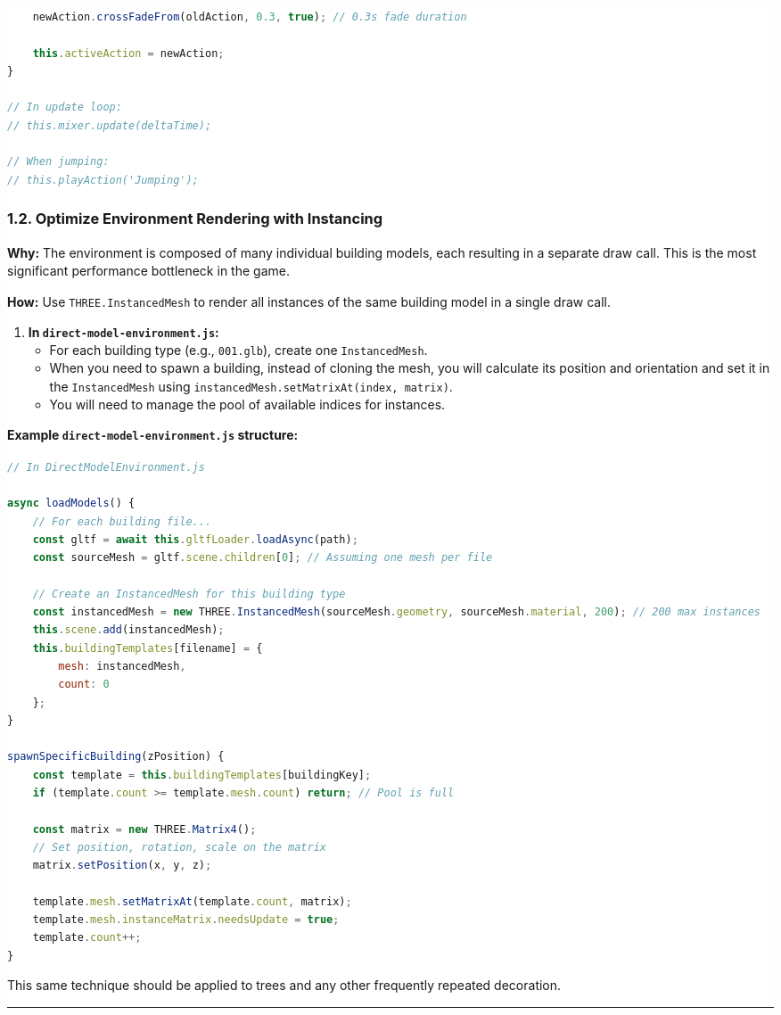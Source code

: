 ```javascript
    newAction.crossFadeFrom(oldAction, 0.3, true); // 0.3s fade duration

    this.activeAction = newAction;
}

// In update loop:
// this.mixer.update(deltaTime);

// When jumping:
// this.playAction('Jumping');
```

### 1.2. Optimize Environment Rendering with Instancing

**Why:** The environment is composed of many individual building models, each resulting in a separate draw call. This is the most significant performance bottleneck in the game.

**How:** Use `THREE.InstancedMesh` to render all instances of the same building model in a single draw call.

1.  **In `direct-model-environment.js`:**
    *   For each building type (e.g., `001.glb`), create one `InstancedMesh`.
    *   When you need to spawn a building, instead of cloning the mesh, you will calculate its position and orientation and set it in the `InstancedMesh` using `instancedMesh.setMatrixAt(index, matrix)`.
    *   You will need to manage the pool of available indices for instances.

**Example `direct-model-environment.js` structure:**

```javascript
// In DirectModelEnvironment.js

async loadModels() {
    // For each building file...
    const gltf = await this.gltfLoader.loadAsync(path);
    const sourceMesh = gltf.scene.children[0]; // Assuming one mesh per file

    // Create an InstancedMesh for this building type
    const instancedMesh = new THREE.InstancedMesh(sourceMesh.geometry, sourceMesh.material, 200); // 200 max instances
    this.scene.add(instancedMesh);
    this.buildingTemplates[filename] = {
        mesh: instancedMesh,
        count: 0
    };
}

spawnSpecificBuilding(zPosition) {
    const template = this.buildingTemplates[buildingKey];
    if (template.count >= template.mesh.count) return; // Pool is full

    const matrix = new THREE.Matrix4();
    // Set position, rotation, scale on the matrix
    matrix.setPosition(x, y, z);

    template.mesh.setMatrixAt(template.count, matrix);
    template.mesh.instanceMatrix.needsUpdate = true;
    template.count++;
}
```
This same technique should be applied to trees and any other frequently repeated decoration.

---
